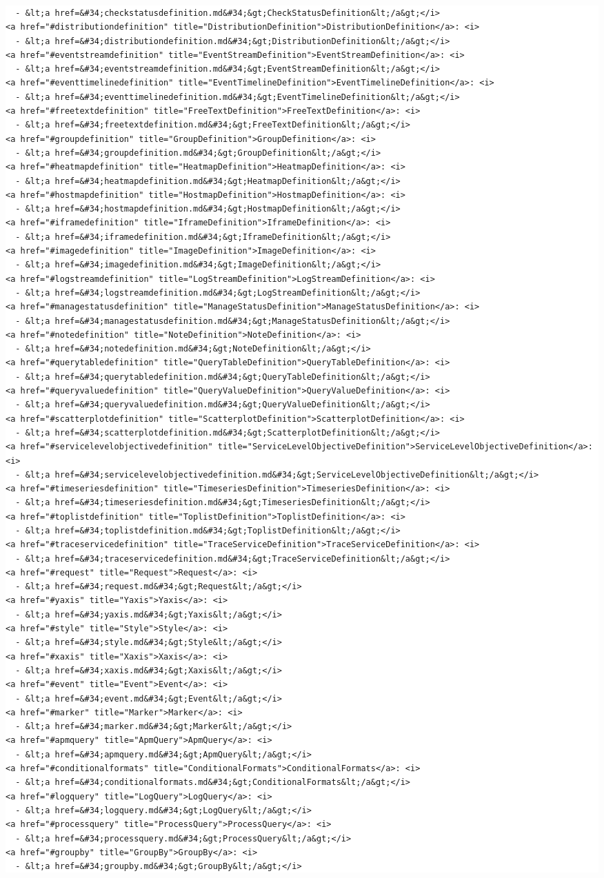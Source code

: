       - &lt;a href=&#34;checkstatusdefinition.md&#34;&gt;CheckStatusDefinition&lt;/a&gt;</i>
    <a href="#distributiondefinition" title="DistributionDefinition">DistributionDefinition</a>: <i>
      - &lt;a href=&#34;distributiondefinition.md&#34;&gt;DistributionDefinition&lt;/a&gt;</i>
    <a href="#eventstreamdefinition" title="EventStreamDefinition">EventStreamDefinition</a>: <i>
      - &lt;a href=&#34;eventstreamdefinition.md&#34;&gt;EventStreamDefinition&lt;/a&gt;</i>
    <a href="#eventtimelinedefinition" title="EventTimelineDefinition">EventTimelineDefinition</a>: <i>
      - &lt;a href=&#34;eventtimelinedefinition.md&#34;&gt;EventTimelineDefinition&lt;/a&gt;</i>
    <a href="#freetextdefinition" title="FreeTextDefinition">FreeTextDefinition</a>: <i>
      - &lt;a href=&#34;freetextdefinition.md&#34;&gt;FreeTextDefinition&lt;/a&gt;</i>
    <a href="#groupdefinition" title="GroupDefinition">GroupDefinition</a>: <i>
      - &lt;a href=&#34;groupdefinition.md&#34;&gt;GroupDefinition&lt;/a&gt;</i>
    <a href="#heatmapdefinition" title="HeatmapDefinition">HeatmapDefinition</a>: <i>
      - &lt;a href=&#34;heatmapdefinition.md&#34;&gt;HeatmapDefinition&lt;/a&gt;</i>
    <a href="#hostmapdefinition" title="HostmapDefinition">HostmapDefinition</a>: <i>
      - &lt;a href=&#34;hostmapdefinition.md&#34;&gt;HostmapDefinition&lt;/a&gt;</i>
    <a href="#iframedefinition" title="IframeDefinition">IframeDefinition</a>: <i>
      - &lt;a href=&#34;iframedefinition.md&#34;&gt;IframeDefinition&lt;/a&gt;</i>
    <a href="#imagedefinition" title="ImageDefinition">ImageDefinition</a>: <i>
      - &lt;a href=&#34;imagedefinition.md&#34;&gt;ImageDefinition&lt;/a&gt;</i>
    <a href="#logstreamdefinition" title="LogStreamDefinition">LogStreamDefinition</a>: <i>
      - &lt;a href=&#34;logstreamdefinition.md&#34;&gt;LogStreamDefinition&lt;/a&gt;</i>
    <a href="#managestatusdefinition" title="ManageStatusDefinition">ManageStatusDefinition</a>: <i>
      - &lt;a href=&#34;managestatusdefinition.md&#34;&gt;ManageStatusDefinition&lt;/a&gt;</i>
    <a href="#notedefinition" title="NoteDefinition">NoteDefinition</a>: <i>
      - &lt;a href=&#34;notedefinition.md&#34;&gt;NoteDefinition&lt;/a&gt;</i>
    <a href="#querytabledefinition" title="QueryTableDefinition">QueryTableDefinition</a>: <i>
      - &lt;a href=&#34;querytabledefinition.md&#34;&gt;QueryTableDefinition&lt;/a&gt;</i>
    <a href="#queryvaluedefinition" title="QueryValueDefinition">QueryValueDefinition</a>: <i>
      - &lt;a href=&#34;queryvaluedefinition.md&#34;&gt;QueryValueDefinition&lt;/a&gt;</i>
    <a href="#scatterplotdefinition" title="ScatterplotDefinition">ScatterplotDefinition</a>: <i>
      - &lt;a href=&#34;scatterplotdefinition.md&#34;&gt;ScatterplotDefinition&lt;/a&gt;</i>
    <a href="#servicelevelobjectivedefinition" title="ServiceLevelObjectiveDefinition">ServiceLevelObjectiveDefinition</a>: <i>
      - &lt;a href=&#34;servicelevelobjectivedefinition.md&#34;&gt;ServiceLevelObjectiveDefinition&lt;/a&gt;</i>
    <a href="#timeseriesdefinition" title="TimeseriesDefinition">TimeseriesDefinition</a>: <i>
      - &lt;a href=&#34;timeseriesdefinition.md&#34;&gt;TimeseriesDefinition&lt;/a&gt;</i>
    <a href="#toplistdefinition" title="ToplistDefinition">ToplistDefinition</a>: <i>
      - &lt;a href=&#34;toplistdefinition.md&#34;&gt;ToplistDefinition&lt;/a&gt;</i>
    <a href="#traceservicedefinition" title="TraceServiceDefinition">TraceServiceDefinition</a>: <i>
      - &lt;a href=&#34;traceservicedefinition.md&#34;&gt;TraceServiceDefinition&lt;/a&gt;</i>
    <a href="#request" title="Request">Request</a>: <i>
      - &lt;a href=&#34;request.md&#34;&gt;Request&lt;/a&gt;</i>
    <a href="#yaxis" title="Yaxis">Yaxis</a>: <i>
      - &lt;a href=&#34;yaxis.md&#34;&gt;Yaxis&lt;/a&gt;</i>
    <a href="#style" title="Style">Style</a>: <i>
      - &lt;a href=&#34;style.md&#34;&gt;Style&lt;/a&gt;</i>
    <a href="#xaxis" title="Xaxis">Xaxis</a>: <i>
      - &lt;a href=&#34;xaxis.md&#34;&gt;Xaxis&lt;/a&gt;</i>
    <a href="#event" title="Event">Event</a>: <i>
      - &lt;a href=&#34;event.md&#34;&gt;Event&lt;/a&gt;</i>
    <a href="#marker" title="Marker">Marker</a>: <i>
      - &lt;a href=&#34;marker.md&#34;&gt;Marker&lt;/a&gt;</i>
    <a href="#apmquery" title="ApmQuery">ApmQuery</a>: <i>
      - &lt;a href=&#34;apmquery.md&#34;&gt;ApmQuery&lt;/a&gt;</i>
    <a href="#conditionalformats" title="ConditionalFormats">ConditionalFormats</a>: <i>
      - &lt;a href=&#34;conditionalformats.md&#34;&gt;ConditionalFormats&lt;/a&gt;</i>
    <a href="#logquery" title="LogQuery">LogQuery</a>: <i>
      - &lt;a href=&#34;logquery.md&#34;&gt;LogQuery&lt;/a&gt;</i>
    <a href="#processquery" title="ProcessQuery">ProcessQuery</a>: <i>
      - &lt;a href=&#34;processquery.md&#34;&gt;ProcessQuery&lt;/a&gt;</i>
    <a href="#groupby" title="GroupBy">GroupBy</a>: <i>
      - &lt;a href=&#34;groupby.md&#34;&gt;GroupBy&lt;/a&gt;</i>
</pre>